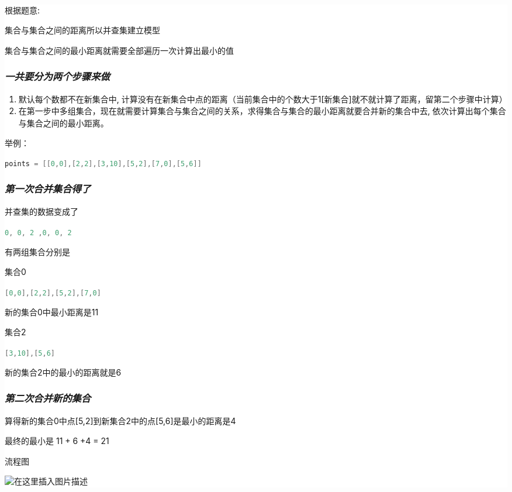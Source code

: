 根据题意: 

集合与集合之间的距离所以并查集建立模型

集合与集合之间的最小距离就需要全部遍历一次计算出最小的值







### ***一共要分为两个步骤来做***

1. 默认每个数都不在新集合中, 计算没有在新集合中点的距离（当前集合中的个数大于1[新集合]就不就计算了距离，留第二个步骤中计算）
2. 在第一步中多组集合，现在就需要计算集合与集合之间的关系，求得集合与集合的最小距离就要合并新的集合中去, 依次计算出每个集合与集合之间的最小距离。



举例：

```c
points = [[0,0],[2,2],[3,10],[5,2],[7,0],[5,6]]
```

### ***第一次合并集合得了***

并查集的数据变成了

```c
0, 0, 2 ,0, 0, 2
```

有两组集合分别是

集合0

```c
[0,0],[2,2],[5,2],[7,0]
```

新的集合0中最小距离是11


集合2

```c
[3,10],[5,6]
```

新的集合2中的最小的距离就是6

### ***第二次合并新的集合***

算得新的集合0中点[5,2]到新集合2中的点[5,6]是最小的距离是4


最终的最小是 11 + 6 +4 = 21



流程图

![在这里插入图片描述](https://img-blog.csdnimg.cn/20210116230414923.png?x-oss-process=image/watermark,type_ZmFuZ3poZW5naGVpdGk,shadow_10,text_aHR0cHM6Ly9ibG9nLmNzZG4ubmV0L1BvaXN4,size_16,color_FFFFFF,t_70#pic_center)
